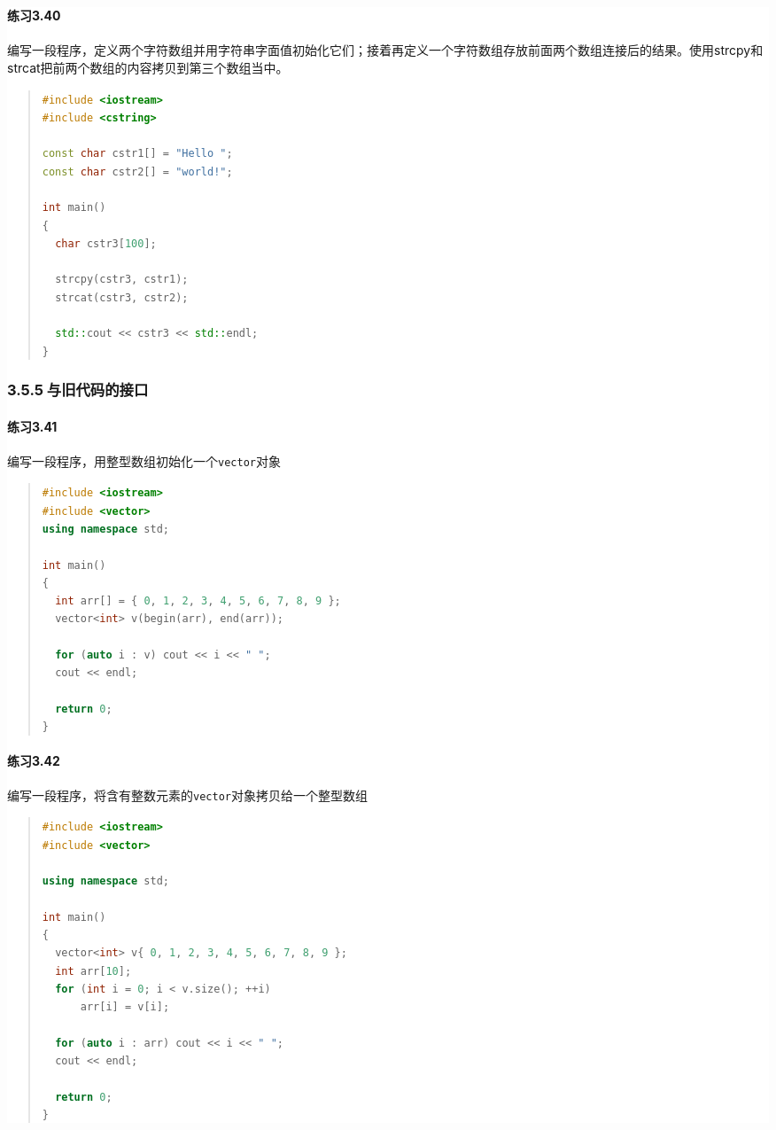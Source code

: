 #### 练习3.40
编写一段程序，定义两个字符数组并用字符串字面值初始化它们；接着再定义一个字符数组存放前面两个数组连接后的结果。使用strcpy和strcat把前两个数组的内容拷贝到第三个数组当中。
> ```cpp
> #include <iostream>
> #include <cstring>
>
> const char cstr1[] = "Hello ";
> const char cstr2[] = "world!";
>
> int main()
> {
>	char cstr3[100];
>
>	strcpy(cstr3, cstr1);
>	strcat(cstr3, cstr2);
>
>	std::cout << cstr3 << std::endl;
> }
> ```

### 3.5.5 与旧代码的接口
#### 练习3.41
编写一段程序，用整型数组初始化一个`vector`对象
> ```cpp
> #include <iostream>
> #include <vector>
> using namespace std;
> 
> int main()
> {
>	int arr[] = { 0, 1, 2, 3, 4, 5, 6, 7, 8, 9 };
>	vector<int> v(begin(arr), end(arr));
>
>	for (auto i : v) cout << i << " ";
>	cout << endl;
>
>	return 0;
> }
> ```

#### 练习3.42
编写一段程序，将含有整数元素的`vector`对象拷贝给一个整型数组
> ```cpp
> #include <iostream>
> #include <vector>
>
> using namespace std;
>
> int main()
> {
>	vector<int> v{ 0, 1, 2, 3, 4, 5, 6, 7, 8, 9 };
>	int arr[10];
>	for (int i = 0; i < v.size(); ++i) 
>		arr[i] = v[i];
>
>	for (auto i : arr) cout << i << " ";
>	cout << endl;
>
>	return 0;
> }
> ```
